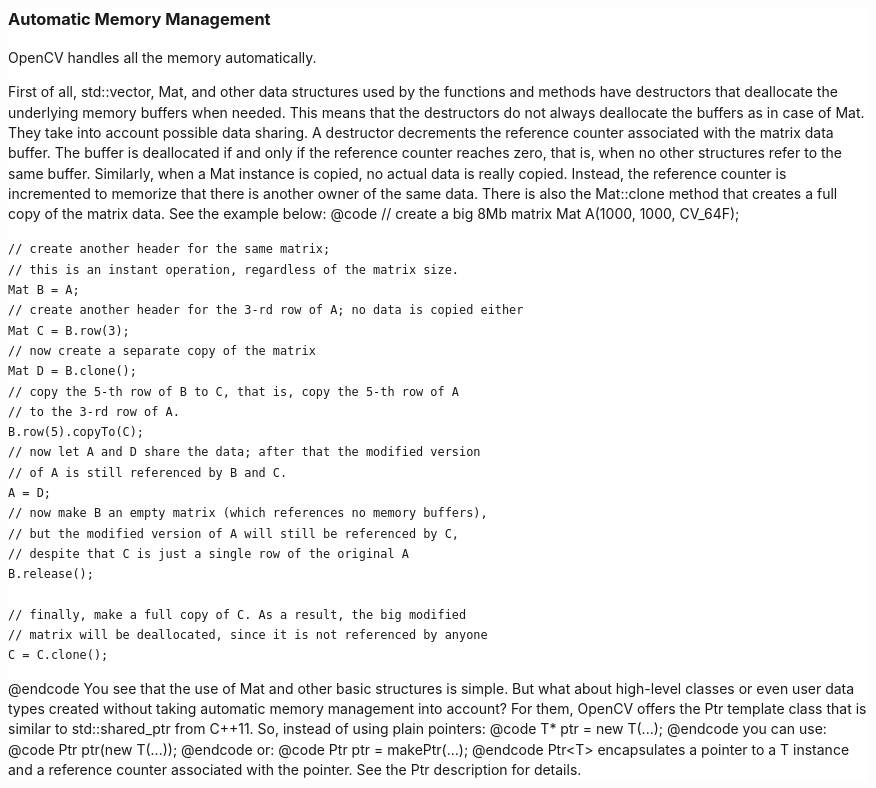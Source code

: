 ### Automatic Memory Management

OpenCV handles all the memory automatically.

First of all, std::vector, Mat, and other data structures used by the functions and methods have
destructors that deallocate the underlying memory buffers when needed. This means that the
destructors do not always deallocate the buffers as in case of Mat. They take into account possible
data sharing. A destructor decrements the reference counter associated with the matrix data buffer.
The buffer is deallocated if and only if the reference counter reaches zero, that is, when no other
structures refer to the same buffer. Similarly, when a Mat instance is copied, no actual data is
really copied. Instead, the reference counter is incremented to memorize that there is another owner
of the same data. There is also the Mat::clone method that creates a full copy of the matrix data.
See the example below:
@code
    // create a big 8Mb matrix
    Mat A(1000, 1000, CV_64F);

    // create another header for the same matrix;
    // this is an instant operation, regardless of the matrix size.
    Mat B = A;
    // create another header for the 3-rd row of A; no data is copied either
    Mat C = B.row(3);
    // now create a separate copy of the matrix
    Mat D = B.clone();
    // copy the 5-th row of B to C, that is, copy the 5-th row of A
    // to the 3-rd row of A.
    B.row(5).copyTo(C);
    // now let A and D share the data; after that the modified version
    // of A is still referenced by B and C.
    A = D;
    // now make B an empty matrix (which references no memory buffers),
    // but the modified version of A will still be referenced by C,
    // despite that C is just a single row of the original A
    B.release();

    // finally, make a full copy of C. As a result, the big modified
    // matrix will be deallocated, since it is not referenced by anyone
    C = C.clone();
@endcode
You see that the use of Mat and other basic structures is simple. But what about high-level classes
or even user data types created without taking automatic memory management into account? For them,
OpenCV offers the Ptr template class that is similar to std::shared\_ptr from C++11. So, instead of
using plain pointers:
@code
    T* ptr = new T(...);
@endcode
you can use:
@code
    Ptr<T> ptr(new T(...));
@endcode
or:
@code
    Ptr<T> ptr = makePtr<T>(...);
@endcode
Ptr\<T\> encapsulates a pointer to a T instance and a reference counter associated with the pointer.
See the Ptr description for details.
